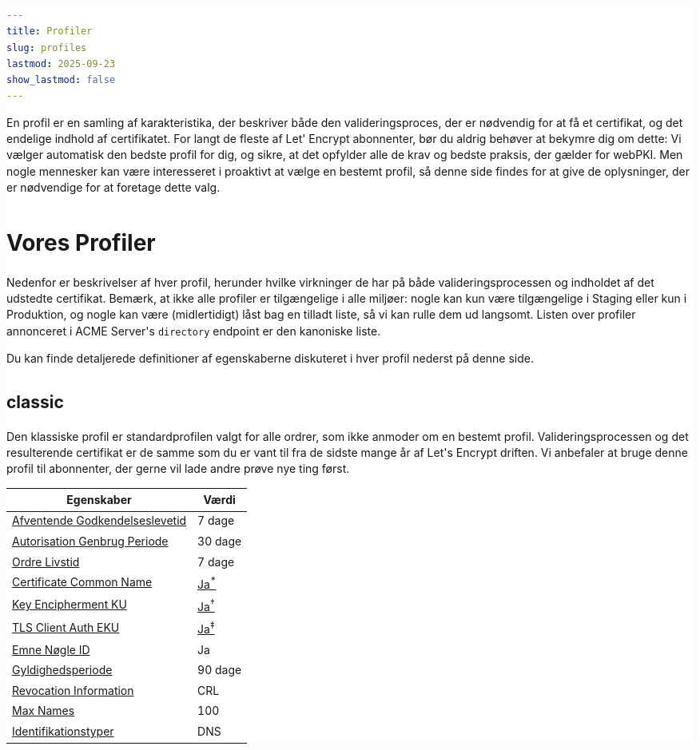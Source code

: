 ```yaml
---
title: Profiler
slug: profiles
lastmod: 2025-09-23
show_lastmod: false
---
```


En profil er en samling af karakteristika, der beskriver både den valideringsproces, der er nødvendig for at få et certifikat, og det endelige indhold af certifikatet. For langt de fleste af Let' Encrypt abonnenter, bør du aldrig behøver at bekymre dig om dette: Vi vælger automatisk den bedste profil for dig, og sikre, at det opfylder alle de krav og bedste praksis, der gælder for webPKI. Men nogle mennesker kan være interesseret i proaktivt at vælge en bestemt profil, så denne side findes for at give de oplysninger, der er nødvendige for at foretage dette valg.

# Vores Profiler

Nedenfor er beskrivelser af hver profil, herunder hvilke virkninger de har på både valideringsprocessen og indholdet af det udstedte certifikat. Bemærk, at ikke alle profiler er tilgængelige i alle miljøer: nogle kan kun være tilgængelige i Staging eller kun i Produktion, og nogle kan være (midlertidigt) låst bag en tilladt liste, så vi kan rulle dem ud langsomt. Listen over profiler annonceret i ACME Server's `directory` endpoint er den kanoniske liste.

Du kan finde detaljerede definitioner af egenskaberne diskuteret i hver profil nederst på denne side.

<div class="boxed">

## classic

Den klassiske profil er standardprofilen valgt for alle ordrer, som ikke anmoder om en bestemt profil. Valideringsprocessen og det resulterende certifikat er de samme som du er vant til fra de sidste mange år af Let's Encrypt driften. Vi anbefaler at bruge denne profil til abonnenter, der gerne vil lade andre prøve nye ting først.

| Egenskaber                                                           | Værdi                                     |
| -------------------------------------------------------------------- | ----------------------------------------- |
| [Afventende Godkendelseslevetid](#pending-authorization-lifetime)    | 7 dage                                    |
| [Autorisation Genbrug Periode](#authorization-reuse-period)          | 30 dage                                   |
| [Ordre Livstid](#order-lifetime)                                     | 7 dage                                    |
| [Certificate Common Name](#certificate-common-name)                  | <a href="#footnote-1">Ja<sup>\*</sup></a> |
| [Key Encipherment KU](#key-encipherment-key-usage)                   | <a href="#footnote-2">Ja<sup>†</sup></a>  |
| [TLS Client Auth EKU](#tls-client-authentication-extended-key-usage) | <a href="#footnote-3">Ja<sup>‡</sup></a>  |
| [Emne Nøgle ID](#subject-key-identifier-extension)                   | Ja                                        |
| [Gyldighedsperiode](#validity-period)                                | 90 dage                                   |
| [Revocation Information](#revocation-information)                    | CRL                                       |
| [Max Names](#max-names)                                              | 100                                       |
| [Identifikationstyper](#identifier-types)                            | DNS                                       |
